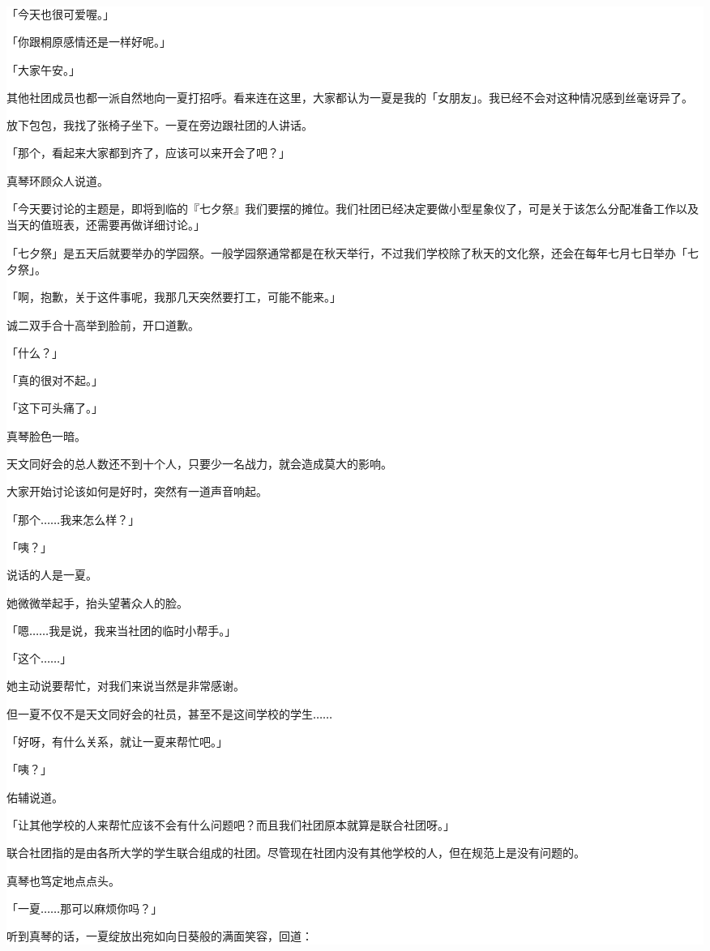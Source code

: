 「今天也很可爱喔。」

「你跟桐原感情还是一样好呢。」

「大家午安。」

其他社团成员也都一派自然地向一夏打招呼。看来连在这里，大家都认为一夏是我的「女朋友」。我已经不会对这种情况感到丝毫讶异了。

放下包包，我找了张椅子坐下。一夏在旁边跟社团的人讲话。

「那个，看起来大家都到齐了，应该可以来开会了吧？」

真琴环顾众人说道。

「今天要讨论的主题是，即将到临的『七夕祭』我们要摆的摊位。我们社团已经决定要做小型星象仪了，可是关于该怎么分配准备工作以及当天的值班表，还需要再做详细讨论。」

「七夕祭」是五天后就要举办的学园祭。一般学园祭通常都是在秋天举行，不过我们学校除了秋天的文化祭，还会在每年七月七日举办「七夕祭」。

「啊，抱歉，关于这件事呢，我那几天突然要打工，可能不能来。」

诚二双手合十高举到脸前，开口道歉。

「什么？」

「真的很对不起。」

「这下可头痛了。」

真琴脸色一暗。

天文同好会的总人数还不到十个人，只要少一名战力，就会造成莫大的影响。

大家开始讨论该如何是好时，突然有一道声音响起。

「那个……我来怎么样？」

「咦？」

说话的人是一夏。

她微微举起手，抬头望著众人的脸。

「嗯……我是说，我来当社团的临时小帮手。」

「这个……」

她主动说要帮忙，对我们来说当然是非常感谢。

但一夏不仅不是天文同好会的社员，甚至不是这间学校的学生……

「好呀，有什么关系，就让一夏来帮忙吧。」

「咦？」

佑辅说道。

「让其他学校的人来帮忙应该不会有什么问题吧？而且我们社团原本就算是联合社团呀。」

联合社团指的是由各所大学的学生联合组成的社团。尽管现在社团内没有其他学校的人，但在规范上是没有问题的。

真琴也笃定地点点头。

「一夏……那可以麻烦你吗？」

听到真琴的话，一夏绽放出宛如向日葵般的满面笑容，回道：

